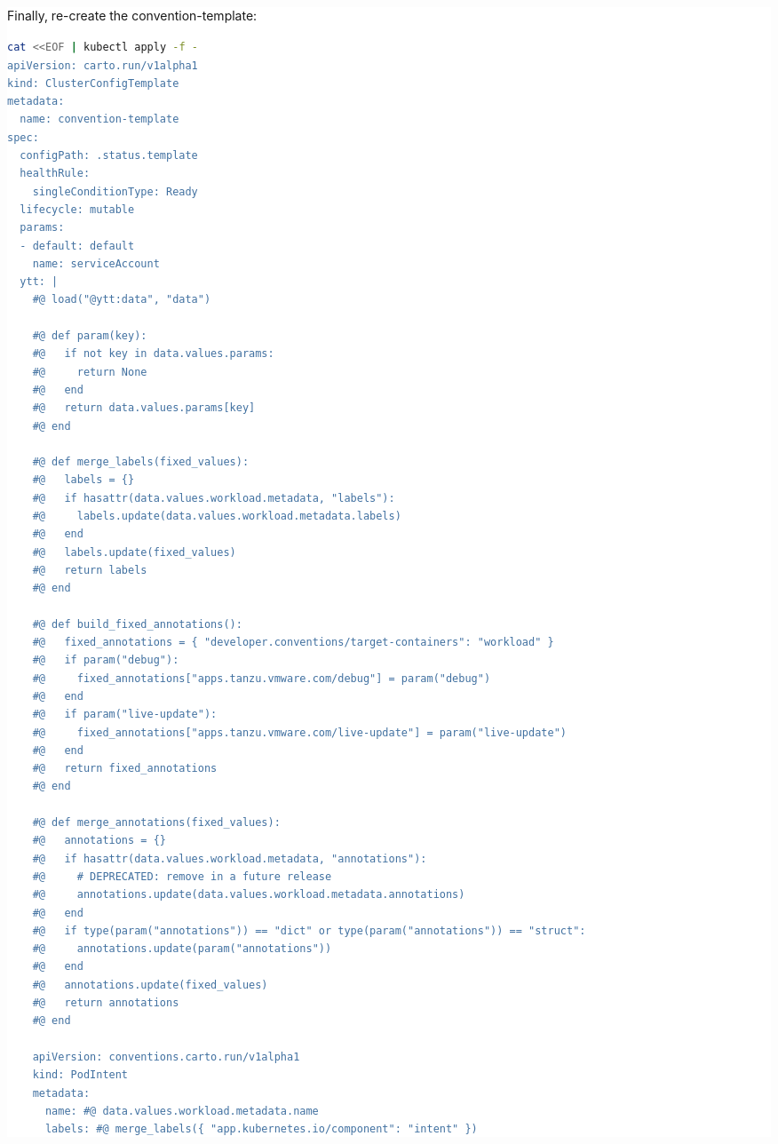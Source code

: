 Finally, re-create the convention-template:

```sh
cat <<EOF | kubectl apply -f -
apiVersion: carto.run/v1alpha1
kind: ClusterConfigTemplate
metadata:
  name: convention-template
spec:
  configPath: .status.template
  healthRule:
    singleConditionType: Ready
  lifecycle: mutable
  params:
  - default: default
    name: serviceAccount
  ytt: |
    #@ load("@ytt:data", "data")

    #@ def param(key):
    #@   if not key in data.values.params:
    #@     return None
    #@   end
    #@   return data.values.params[key]
    #@ end

    #@ def merge_labels(fixed_values):
    #@   labels = {}
    #@   if hasattr(data.values.workload.metadata, "labels"):
    #@     labels.update(data.values.workload.metadata.labels)
    #@   end
    #@   labels.update(fixed_values)
    #@   return labels
    #@ end

    #@ def build_fixed_annotations():
    #@   fixed_annotations = { "developer.conventions/target-containers": "workload" }
    #@   if param("debug"):
    #@     fixed_annotations["apps.tanzu.vmware.com/debug"] = param("debug")
    #@   end
    #@   if param("live-update"):
    #@     fixed_annotations["apps.tanzu.vmware.com/live-update"] = param("live-update")
    #@   end
    #@   return fixed_annotations
    #@ end

    #@ def merge_annotations(fixed_values):
    #@   annotations = {}
    #@   if hasattr(data.values.workload.metadata, "annotations"):
    #@     # DEPRECATED: remove in a future release
    #@     annotations.update(data.values.workload.metadata.annotations)
    #@   end
    #@   if type(param("annotations")) == "dict" or type(param("annotations")) == "struct":
    #@     annotations.update(param("annotations"))
    #@   end
    #@   annotations.update(fixed_values)
    #@   return annotations
    #@ end

    apiVersion: conventions.carto.run/v1alpha1
    kind: PodIntent
    metadata:
      name: #@ data.values.workload.metadata.name
      labels: #@ merge_labels({ "app.kubernetes.io/component": "intent" })
```
